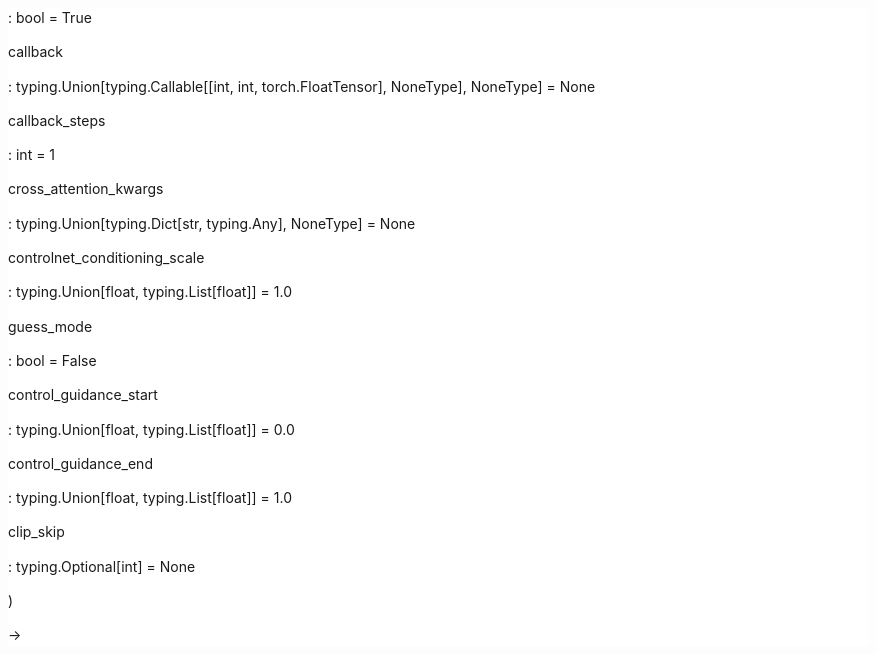  : bool = True
 




 callback
 
 : typing.Union[typing.Callable[[int, int, torch.FloatTensor], NoneType], NoneType] = None
 




 callback\_steps
 
 : int = 1
 




 cross\_attention\_kwargs
 
 : typing.Union[typing.Dict[str, typing.Any], NoneType] = None
 




 controlnet\_conditioning\_scale
 
 : typing.Union[float, typing.List[float]] = 1.0
 




 guess\_mode
 
 : bool = False
 




 control\_guidance\_start
 
 : typing.Union[float, typing.List[float]] = 0.0
 




 control\_guidance\_end
 
 : typing.Union[float, typing.List[float]] = 1.0
 




 clip\_skip
 
 : typing.Optional[int] = None
 



 )
 

 →
 


